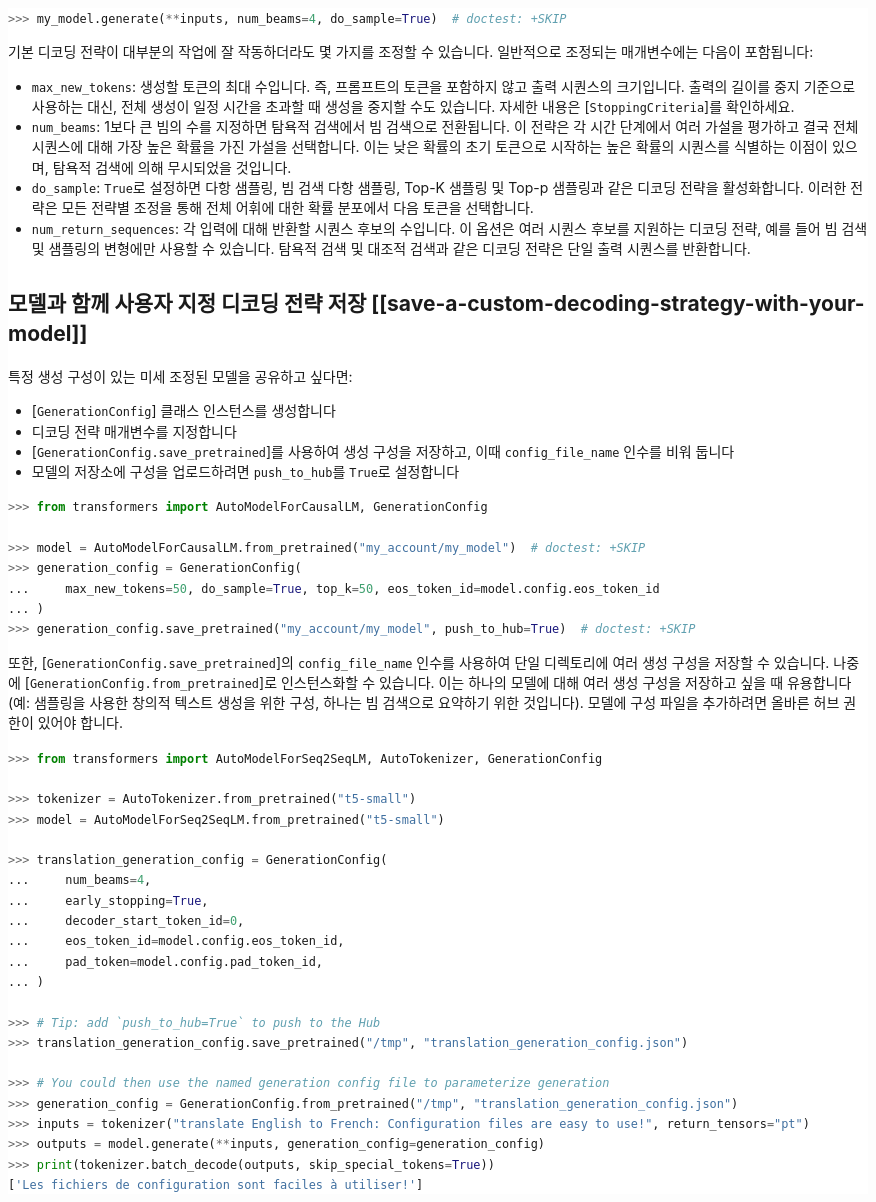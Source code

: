 ```python
>>> my_model.generate(**inputs, num_beams=4, do_sample=True)  # doctest: +SKIP
```

기본 디코딩 전략이 대부분의 작업에 잘 작동하더라도 몇 가지를 조정할 수 있습니다. 일반적으로 조정되는 매개변수에는 다음이 포함됩니다:

- `max_new_tokens`: 생성할 토큰의 최대 수입니다. 즉, 프롬프트의 토큰을 포함하지 않고 출력 시퀀스의 크기입니다. 출력의 길이를 중지 기준으로 사용하는 대신, 전체 생성이 일정 시간을 초과할 때 생성을 중지할 수도 있습니다. 자세한 내용은 [`StoppingCriteria`]를 확인하세요.
- `num_beams`: 1보다 큰 빔의 수를 지정하면 탐욕적 검색에서 빔 검색으로 전환됩니다. 이 전략은 각 시간 단계에서 여러 가설을 평가하고 결국 전체 시퀀스에 대해 가장 높은 확률을 가진 가설을 선택합니다. 이는 낮은 확률의 초기 토큰으로 시작하는 높은 확률의 시퀀스를 식별하는 이점이 있으며, 탐욕적 검색에 의해 무시되었을 것입니다.
- `do_sample`: `True`로 설정하면 다항 샘플링, 빔 검색 다항 샘플링, Top-K 샘플링 및 Top-p 샘플링과 같은 디코딩 전략을 활성화합니다. 이러한 전략은 모든 전략별 조정을 통해 전체 어휘에 대한 확률 분포에서 다음 토큰을 선택합니다.
- `num_return_sequences`: 각 입력에 대해 반환할 시퀀스 후보의 수입니다. 이 옵션은 여러 시퀀스 후보를 지원하는 디코딩 전략, 예를 들어 빔 검색 및 샘플링의 변형에만 사용할 수 있습니다. 탐욕적 검색 및 대조적 검색과 같은 디코딩 전략은 단일 출력 시퀀스를 반환합니다.

## 모델과 함께 사용자 지정 디코딩 전략 저장 [[save-a-custom-decoding-strategy-with-your-model]]

특정 생성 구성이 있는 미세 조정된 모델을 공유하고 싶다면:
* [`GenerationConfig`] 클래스 인스턴스를 생성합니다
* 디코딩 전략 매개변수를 지정합니다
* [`GenerationConfig.save_pretrained`]를 사용하여 생성 구성을 저장하고, 이때 `config_file_name` 인수를 비워 둡니다
* 모델의 저장소에 구성을 업로드하려면 `push_to_hub`를 `True`로 설정합니다

```python
>>> from transformers import AutoModelForCausalLM, GenerationConfig

>>> model = AutoModelForCausalLM.from_pretrained("my_account/my_model")  # doctest: +SKIP
>>> generation_config = GenerationConfig(
...     max_new_tokens=50, do_sample=True, top_k=50, eos_token_id=model.config.eos_token_id
... )
>>> generation_config.save_pretrained("my_account/my_model", push_to_hub=True)  # doctest: +SKIP
```

또한, [`GenerationConfig.save_pretrained`]의 `config_file_name` 인수를 사용하여 단일 디렉토리에 여러 생성 구성을 저장할 수 있습니다. 나중에 [`GenerationConfig.from_pretrained`]로 인스턴스화할 수 있습니다. 이는 하나의 모델에 대해 여러 생성 구성을 저장하고 싶을 때 유용합니다(예: 샘플링을 사용한 창의적 텍스트 생성을 위한 구성, 하나는 빔 검색으로 요약하기 위한 것입니다). 모델에 구성 파일을 추가하려면 올바른 허브 권한이 있어야 합니다.

```python
>>> from transformers import AutoModelForSeq2SeqLM, AutoTokenizer, GenerationConfig

>>> tokenizer = AutoTokenizer.from_pretrained("t5-small")
>>> model = AutoModelForSeq2SeqLM.from_pretrained("t5-small")

>>> translation_generation_config = GenerationConfig(
...     num_beams=4,
...     early_stopping=True,
...     decoder_start_token_id=0,
...     eos_token_id=model.config.eos_token_id,
...     pad_token=model.config.pad_token_id,
... )

>>> # Tip: add `push_to_hub=True` to push to the Hub
>>> translation_generation_config.save_pretrained("/tmp", "translation_generation_config.json")

>>> # You could then use the named generation config file to parameterize generation
>>> generation_config = GenerationConfig.from_pretrained("/tmp", "translation_generation_config.json")
>>> inputs = tokenizer("translate English to French: Configuration files are easy to use!", return_tensors="pt")
>>> outputs = model.generate(**inputs, generation_config=generation_config)
>>> print(tokenizer.batch_decode(outputs, skip_special_tokens=True))
['Les fichiers de configuration sont faciles à utiliser!']
```
